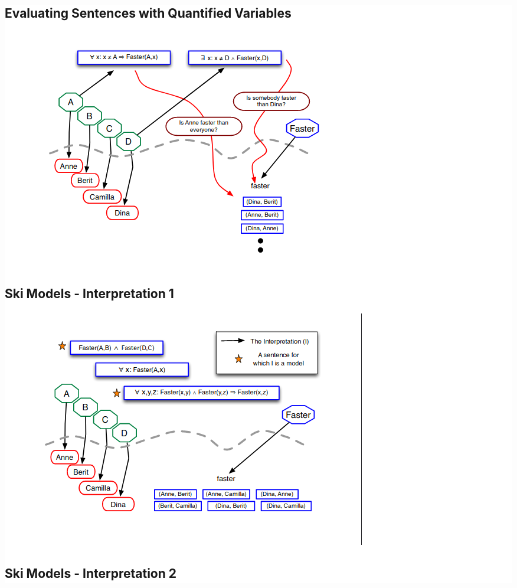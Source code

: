 ## Evaluating Sentences with Quantified Variables

![](img/L8/figure8.png)

## Ski Models - Interpretation 1

![](img/L8/figure9.png)

## Ski Models - Interpretation 2

